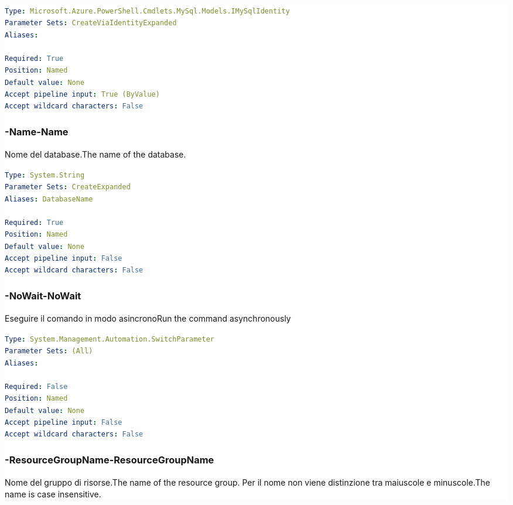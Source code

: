 ```yaml
Type: Microsoft.Azure.PowerShell.Cmdlets.MySql.Models.IMySqlIdentity
Parameter Sets: CreateViaIdentityExpanded
Aliases:

Required: True
Position: Named
Default value: None
Accept pipeline input: True (ByValue)
Accept wildcard characters: False
```

### <span data-ttu-id="165ef-123">-Name</span><span class="sxs-lookup"><span data-stu-id="165ef-123">-Name</span></span>
<span data-ttu-id="165ef-124">Nome del database.</span><span class="sxs-lookup"><span data-stu-id="165ef-124">The name of the database.</span></span>

```yaml
Type: System.String
Parameter Sets: CreateExpanded
Aliases: DatabaseName

Required: True
Position: Named
Default value: None
Accept pipeline input: False
Accept wildcard characters: False
```

### <span data-ttu-id="165ef-125">-NoWait</span><span class="sxs-lookup"><span data-stu-id="165ef-125">-NoWait</span></span>
<span data-ttu-id="165ef-126">Eseguire il comando in modo asincrono</span><span class="sxs-lookup"><span data-stu-id="165ef-126">Run the command asynchronously</span></span>

```yaml
Type: System.Management.Automation.SwitchParameter
Parameter Sets: (All)
Aliases:

Required: False
Position: Named
Default value: None
Accept pipeline input: False
Accept wildcard characters: False
```

### <span data-ttu-id="165ef-127">-ResourceGroupName</span><span class="sxs-lookup"><span data-stu-id="165ef-127">-ResourceGroupName</span></span>
<span data-ttu-id="165ef-128">Nome del gruppo di risorse.</span><span class="sxs-lookup"><span data-stu-id="165ef-128">The name of the resource group.</span></span>
<span data-ttu-id="165ef-129">Per il nome non viene distinzione tra maiuscole e minuscole.</span><span class="sxs-lookup"><span data-stu-id="165ef-129">The name is case insensitive.</span></span>
